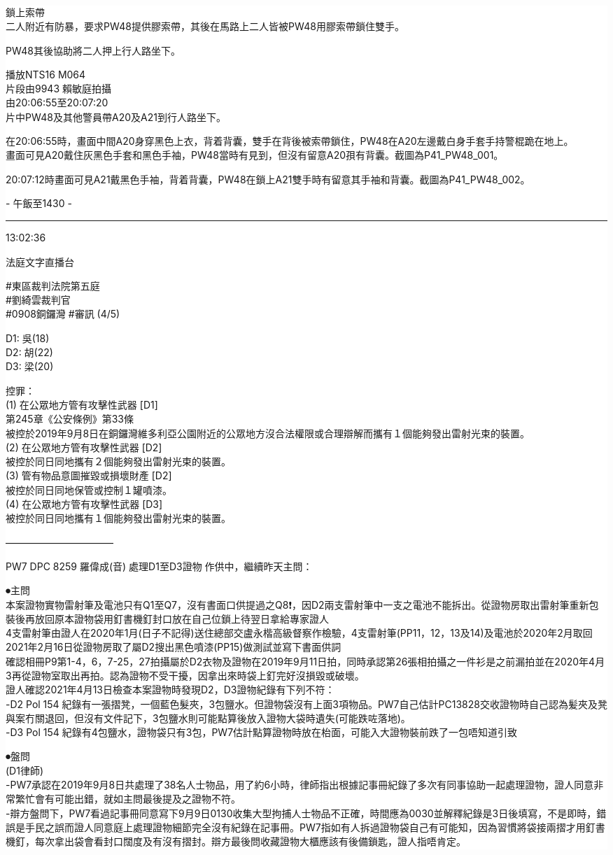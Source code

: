 鎖上索帶  
二人附近有防暴，要求PW48提供膠索帶，其後在馬路上二人皆被PW48用膠索帶鎖住雙手。  
  
PW48其後協助將二人押上行人路坐下。  
  
播放NTS16 M064  
片段由9943 賴敏庭拍攝  
由20:06:55至20:07:20  
片中PW48及其他警員帶A20及A21到行人路坐下。  
  
在20:06:55時，畫面中間A20身穿黑色上衣，背着背囊，雙手在背後被索帶鎖住，PW48在A20左邊戴白身手套手持警棍跪在地上。  
畫面可見A20戴住灰黑色手套和黑色手袖，PW48當時有見到，但沒有留意A20孭有背囊。截圖為P41\_PW48\_001。  
  
20:07:12時畫面可見A21戴黑色手袖，背着背囊，PW48在鎖上A21雙手時有留意其手袖和背囊。截圖為P41\_PW48\_002。  
  
\- 午飯至1430 -

---
      
13:02:36

法庭文字直播台

\#東區裁判法院第五庭  
\#劉綺雲裁判官  
\#0908銅鑼灣 \#審訊 (4/5)  
  
D1: 吳(18)  
D2: 胡(22)  
D3: 梁(20)  
  
控罪：  
(1) 在公眾地方管有攻擊性武器 \[D1\]  
第245章《公安條例》第33條  
被控於2019年9月8日在銅鑼灣維多利亞公園附近的公眾地方沒合法權限或合理辯解而攜有１個能夠發出雷射光束的裝置。  
(2) 在公眾地方管有攻擊性武器 \[D2\]  
被控於同日同地攜有２個能夠發出雷射光束的裝置。  
(3) 管有物品意圖摧毀或損壞財產 \[D2\]  
被控於同日同地保管或控制１罐噴漆。  
(4) 在公眾地方管有攻擊性武器 \[D3\]  
被控於同日同地攜有１個能夠發出雷射光束的裝置。  
  
———————————  
  
PW7 DPC 8259 羅偉成(音) 處理D1至D3證物 作供中，繼續昨天主問：  
  
⏺主問  
本案證物實物雷射筆及電池只有Q1至Q7，沒有書面口供提過之Q8❗️，因D2兩支雷射筆中一支之電池不能拆出。從證物房取出雷射筆重新包裝後再放回原本證物袋用釘書機釘封口放在自己位鎖上待翌日拿給專家證人  
4支雷射筆由證人在2020年1月(日子不記得)送住總部交盧永楷高級督察作檢驗，4支雷射筆(PP11，12，13及14)及電池於2020年2月取回  
2021年2月16日從證物房取了屬D2搜出黑色噴漆(PP15)做測試並寫下書面供詞  
確認相冊P9第1-4，6，7-25，27拍攝屬於D2衣物及證物在2019年9月11日拍，同時承認第26張相拍攝之一件衫是之前漏拍並在2020年4月3再從證物室取出再拍。認為證物不受干擾，因拿出來時袋上釘完好沒損毀或破壞。  
證人確認2021年4月13日檢查本案證物時發現D2，D3證物紀錄有下列不符：  
\-D2 Pol 154 紀錄有一張摺凳，一個藍色髮夾，3包鹽水。但證物袋沒有上面3項物品。PW7自己估計PC13828交收證物時自己認為髪夾及凳與案冇關退回，但沒有文件記下，3包鹽水則可能點算後放入證物大袋時遺失(可能跌咗落地)。  
\-D3 Pol 154 紀錄有4包鹽水，證物袋只有3包，PW7估計點算證物時放在枱面，可能入大證物裝前跌了一包唔知道引致  
  
⏺盤問  
(D1律師)  
\-PW7承認在2019年9月8日共處理了38名人士物品，用了約6小時，律師指出根據記事冊紀錄了多次有同事協助一起處理證物，證人同意非常繁忙會有可能出錯，就如主問最後提及之證物不符。  
\-辯方盤問下，PW7看過記事冊同意寫下9月9日0130收集大型拘捕人士物品不正確，時間應為0030並解釋紀錄是3日後填寫，不是即時，錯誤是手民之誤而證人同意庭上處理證物細節完全沒有紀錄在記事冊。PW7指如有人拆過證物袋自己有可能知，因為習慣將袋接兩摺才用釘書機釘，每次拿出袋會看封口闊度及有沒有摺封。辯方最後問收藏證物大櫃應該有後備鎖匙，證人指唔肯定。  
  